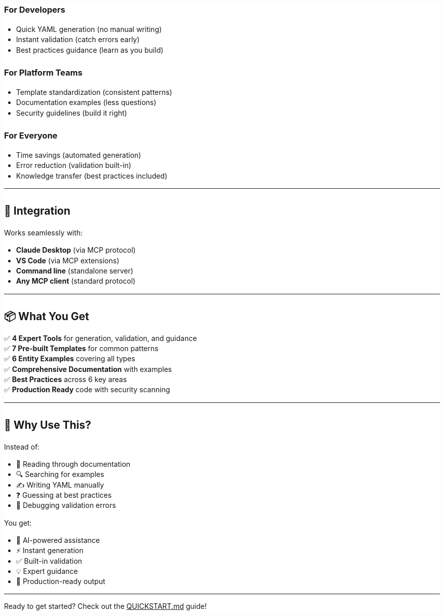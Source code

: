 ### For Developers
- Quick YAML generation (no manual writing)
- Instant validation (catch errors early)
- Best practices guidance (learn as you build)

### For Platform Teams
- Template standardization (consistent patterns)
- Documentation examples (less questions)
- Security guidelines (build it right)

### For Everyone
- Time savings (automated generation)
- Error reduction (validation built-in)
- Knowledge transfer (best practices included)

---

## 🤝 Integration

Works seamlessly with:
- **Claude Desktop** (via MCP protocol)
- **VS Code** (via MCP extensions)
- **Command line** (standalone server)
- **Any MCP client** (standard protocol)

---

## 📦 What You Get

✅ **4 Expert Tools** for generation, validation, and guidance  
✅ **7 Pre-built Templates** for common patterns  
✅ **6 Entity Examples** covering all types  
✅ **Comprehensive Documentation** with examples  
✅ **Best Practices** across 6 key areas  
✅ **Production Ready** code with security scanning  

---

## 🌟 Why Use This?

Instead of:
- 📖 Reading through documentation
- 🔍 Searching for examples
- ✍️ Writing YAML manually
- ❓ Guessing at best practices
- 🐛 Debugging validation errors

You get:
- 🤖 AI-powered assistance
- ⚡ Instant generation
- ✅ Built-in validation
- 💡 Expert guidance
- 🎯 Production-ready output

---

Ready to get started? Check out the [QUICKSTART.md](QUICKSTART.md) guide!
